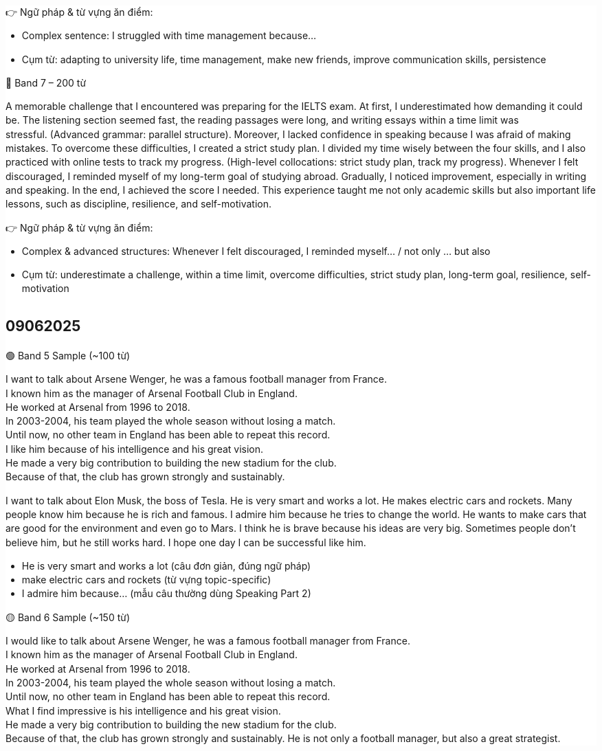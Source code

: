 👉 Ngữ pháp & từ vựng ăn điểm: 

- Complex sentence: I struggled with time management because… 
    

- Cụm từ: adapting to university life, time management, make new friends, improve communication skills, persistence 
    

🎯 Band 7 – 200 từ 

A memorable challenge that I encountered was preparing for the IELTS exam. At first, I underestimated how demanding it could be. The listening section seemed fast, the reading passages were long, and writing essays within a time limit was stressful. (Advanced grammar: parallel structure). Moreover, I lacked confidence in speaking because I was afraid of making mistakes. To overcome these difficulties, I created a strict study plan. I divided my time wisely between the four skills, and I also practiced with online tests to track my progress. (High-level collocations: strict study plan, track my progress). Whenever I felt discouraged, I reminded myself of my long-term goal of studying abroad. Gradually, I noticed improvement, especially in writing and speaking. In the end, I achieved the score I needed. This experience taught me not only academic skills but also important life lessons, such as discipline, resilience, and self-motivation. 

👉 Ngữ pháp & từ vựng ăn điểm: 

- Complex & advanced structures: Whenever I felt discouraged, I reminded myself… / not only … but also 
    

- Cụm từ: underestimate a challenge, within a time limit, overcome difficulties, strict study plan, long-term goal, resilience, self-motivation

## 09062025

🟢 Band 5 Sample (~100 từ) 

I want to talk about Arsene Wenger, he was a famous football manager from France.  
I known him as the manager of Arsenal Football Club in England.  
He worked at Arsenal from 1996 to 2018.  
In 2003-2004, his team played the whole season without losing a match.  
Until now, no other team in England has been able to repeat this record.  
I like him because of his intelligence and his great vision.  
He made a very big contribution to building the new stadium for the club.  
Because of that, the club has grown strongly and sustainably.

I want to talk about Elon Musk, the boss of Tesla. He is very smart and works a lot. He makes electric cars and rockets. Many people know him because he is rich and famous. I admire him because he tries to change the world. He wants to make cars that are good for the environment and even go to Mars. I think he is brave because his ideas are very big. Sometimes people don’t believe him, but he still works hard. I hope one day I can be successful like him. 

- He is very smart and works a lot (câu đơn giản, đúng ngữ pháp) 
- make electric cars and rockets (từ vựng topic-specific) 
- I admire him because… (mẫu câu thường dùng Speaking Part 2) 

🟡 Band 6 Sample (~150 từ) 

I would like to talk about Arsene Wenger, he was a famous football manager from France.  
I known him as the manager of Arsenal Football Club in England.  
He worked at Arsenal from 1996 to 2018.  
In 2003-2004, his team played the whole season without losing a match.  
Until now, no other team in England has been able to repeat this record.  
What I find impressive is his intelligence and his great vision.  
He made a very big contribution to building the new stadium for the club.  
Because of that, the club has grown strongly and sustainably.
He is not only a football manager, but also a great strategist.
